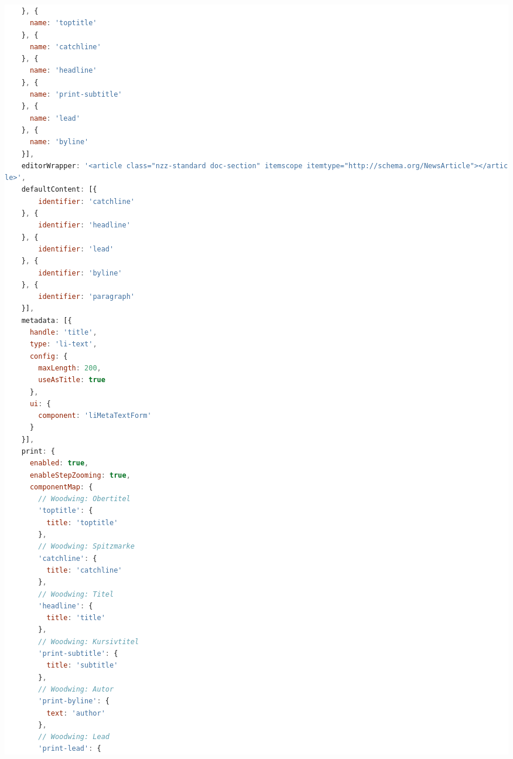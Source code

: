 ```js
    }, {
      name: 'toptitle'
    }, {
      name: 'catchline'
    }, {
      name: 'headline'
    }, {
      name: 'print-subtitle'
    }, {
      name: 'lead'
    }, {
      name: 'byline'
    }],
    editorWrapper: '<article class="nzz-standard doc-section" itemscope itemtype="http://schema.org/NewsArticle"></article>',
    defaultContent: [{
        identifier: 'catchline'
    }, {
        identifier: 'headline'
    }, {
        identifier: 'lead'
    }, {
        identifier: 'byline'
    }, {
        identifier: 'paragraph'
    }],
    metadata: [{
      handle: 'title',
      type: 'li-text',
      config: {
        maxLength: 200,
        useAsTitle: true
      },
      ui: {
        component: 'liMetaTextForm'
      }
    }],
    print: {
      enabled: true,
      enableStepZooming: true,
      componentMap: {
        // Woodwing: Obertitel
        'toptitle': {
          title: 'toptitle'
        },
        // Woodwing: Spitzmarke
        'catchline': {
          title: 'catchline'
        },
        // Woodwing: Titel
        'headline': {
          title: 'title'
        },
        // Woodwing: Kursivtitel
        'print-subtitle': {
          title: 'subtitle'
        },
        // Woodwing: Autor
        'print-byline': {
          text: 'author'
        },
        // Woodwing: Lead
        'print-lead': {
```